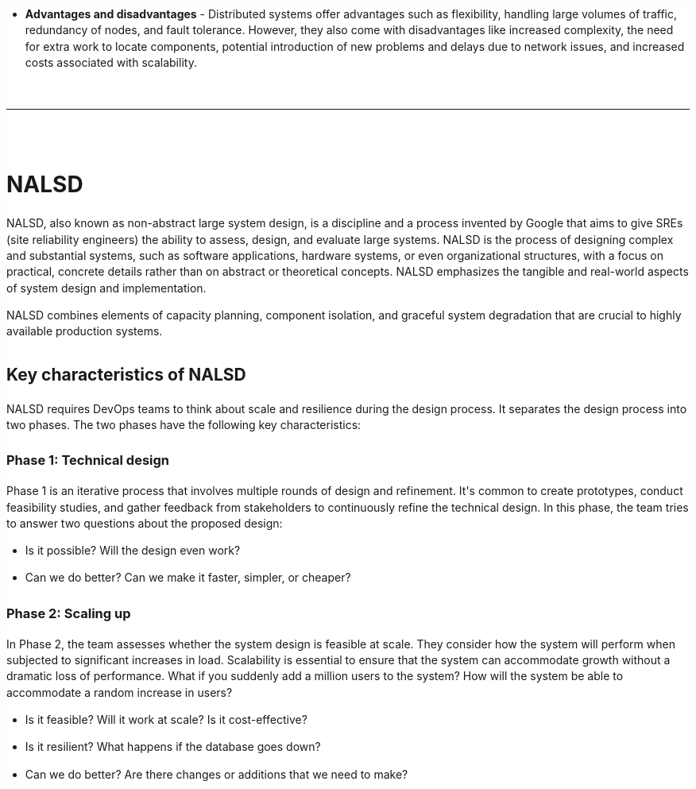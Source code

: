 - **Advantages and disadvantages** - Distributed systems offer advantages such as flexibility, handling large volumes of traffic, redundancy of nodes, and fault tolerance. However, they also come with disadvantages like increased complexity, the need for extra work to locate components, potential introduction of new problems and delays due to network issues, and increased costs associated with scalability.

<br> 

*** 

<br>

# NALSD

NALSD, also known as non-abstract large system design, is a discipline and a process invented by Google that aims to give SREs (site reliability engineers) the ability to assess, design, and evaluate large systems. NALSD is the process of designing complex and substantial systems, such as software applications, hardware systems, or even organizational structures, with a focus on practical, concrete details rather than on abstract or theoretical concepts. NALSD emphasizes the tangible and real-world aspects of system design and implementation. 

NALSD combines elements of capacity planning, component isolation, and graceful system degradation that are crucial to highly available production systems. 

## Key characteristics of NALSD

NALSD requires DevOps teams to think about scale and resilience during the design process. It separates the design process into two phases. The two phases have the following key characteristics: 

### Phase 1: Technical design

Phase 1 is an iterative process that involves multiple rounds of design and refinement. It's common to create prototypes, conduct feasibility studies, and gather feedback from stakeholders to continuously refine the technical design. In this phase, the team tries to answer two questions about the proposed design:

- Is it possible? Will the design even work?
    
- Can we do better? Can we make it faster, simpler, or cheaper?
    

### Phase 2: Scaling up

In Phase 2, the team assesses whether the system design is feasible at scale. They consider how the system will perform when subjected to significant increases in load. Scalability is essential to ensure that the system can accommodate growth without a dramatic loss of performance. What if you suddenly add a million users to the system? How will the system be able to accommodate a random increase in users?

- Is it feasible? Will it work at scale? Is it cost-effective?
    
- Is it resilient? What happens if the database goes down? 
    
- Can we do better? Are there changes or additions that we need to make?
    